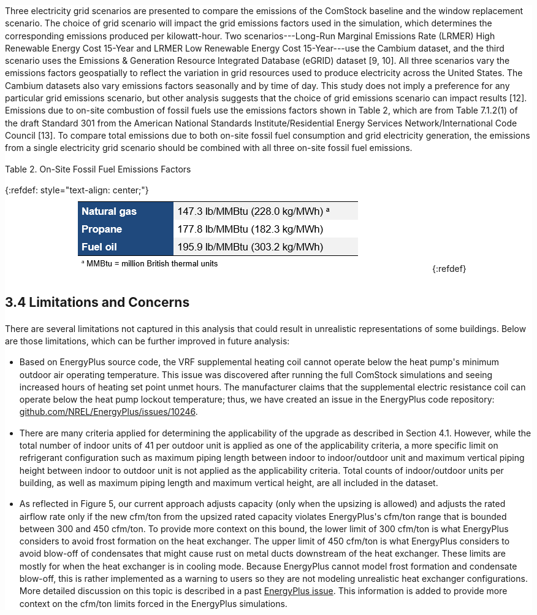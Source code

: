 Three electricity grid scenarios are presented to compare the emissions of the ComStock baseline and the window replacement scenario. The choice of grid scenario will impact the grid emissions factors used in the simulation, which determines the corresponding emissions produced per kilowatt-hour. Two scenarios---Long-Run Marginal Emissions Rate (LRMER) High Renewable Energy Cost 15-Year and LRMER Low Renewable Energy Cost 15-Year---use the Cambium dataset, and the third scenario uses the Emissions & Generation Resource Integrated Database (eGRID) dataset \[9, 10\]. All three scenarios vary the emissions factors geospatially to reflect the variation in grid resources used to produce electricity across the United States. The Cambium datasets also vary emissions factors seasonally and by time of day. This study does not imply a preference for any particular grid emissions scenario, but other analysis suggests that the choice of grid emissions scenario can impact results \[12\]. Emissions due to on-site combustion of fossil fuels use the emissions factors shown in Table 2, which are from Table 7.1.2(1) of the draft Standard 301 from the American National Standards Institute/Residential Energy Services Network/International Code Council \[13\]. To compare total emissions due to both on-site fossil fuel consumption and grid electricity generation, the emissions from a single electricity grid scenario should be combined with all three on-site fossil fuel emissions.

Table 2. On-Site Fossil Fuel Emissions Factors

{:refdef: style="text-align: center;"}
![Text, table Description automatically generated with medium confidence](media/hvac_vrf_25pct_upsizing_image7.png)
{:refdef}

## 3.4 Limitations and Concerns

There are several limitations not captured in this analysis that could result in unrealistic representations of some buildings. Below are those limitations, which can be further improved in future analysis:

-   Based on EnergyPlus source code, the VRF supplemental heating coil cannot operate below the heat pump's minimum outdoor air operating temperature. This issue was discovered after running the full ComStock simulations and seeing increased hours of heating set point unmet hours. The manufacturer claims that the supplemental electric resistance coil can operate below the heat pump lockout temperature; thus, we have created an issue in the EnergyPlus code repository: [github.com/NREL/EnergyPlus/issues/10246](https://github.com/NREL/EnergyPlus/issues/10246).

-   There are many criteria applied for determining the applicability of the upgrade as described in Section 4.1. However, while the total number of indoor units of 41 per outdoor unit is applied as one of the applicability criteria, a more specific limit on refrigerant configuration such as maximum piping length between indoor to indoor/outdoor unit and maximum vertical piping height between indoor to outdoor unit is not applied as the applicability criteria. Total counts of indoor/outdoor units per building, as well as maximum piping length and maximum vertical height, are all included in the dataset.

-   As reflected in Figure 5, our current approach adjusts capacity (only when the upsizing is allowed) and adjusts the rated airflow rate only if the new cfm/ton from the upsized rated capacity violates EnergyPlus's cfm/ton range that is bounded between 300 and 450 cfm/ton. To provide more context on this bound, the lower limit of 300 cfm/ton is what EnergyPlus considers to avoid frost formation on the heat exchanger. The upper limit of 450 cfm/ton is what EnergyPlus considers to avoid blow-off of condensates that might cause rust on metal ducts downstream of the heat exchanger. These limits are mostly for when the heat exchanger is in cooling mode. Because EnergyPlus cannot model frost formation and condensate blow-off, this is rather implemented as a warning to users so they are not modeling unrealistic heat exchanger configurations. More detailed discussion on this topic is described in a past [EnergyPlus issue](https://github.com/NREL/EnergyPlus/issues/6115). This information is added to provide more context on the cfm/ton limits forced in the EnergyPlus simulations.
